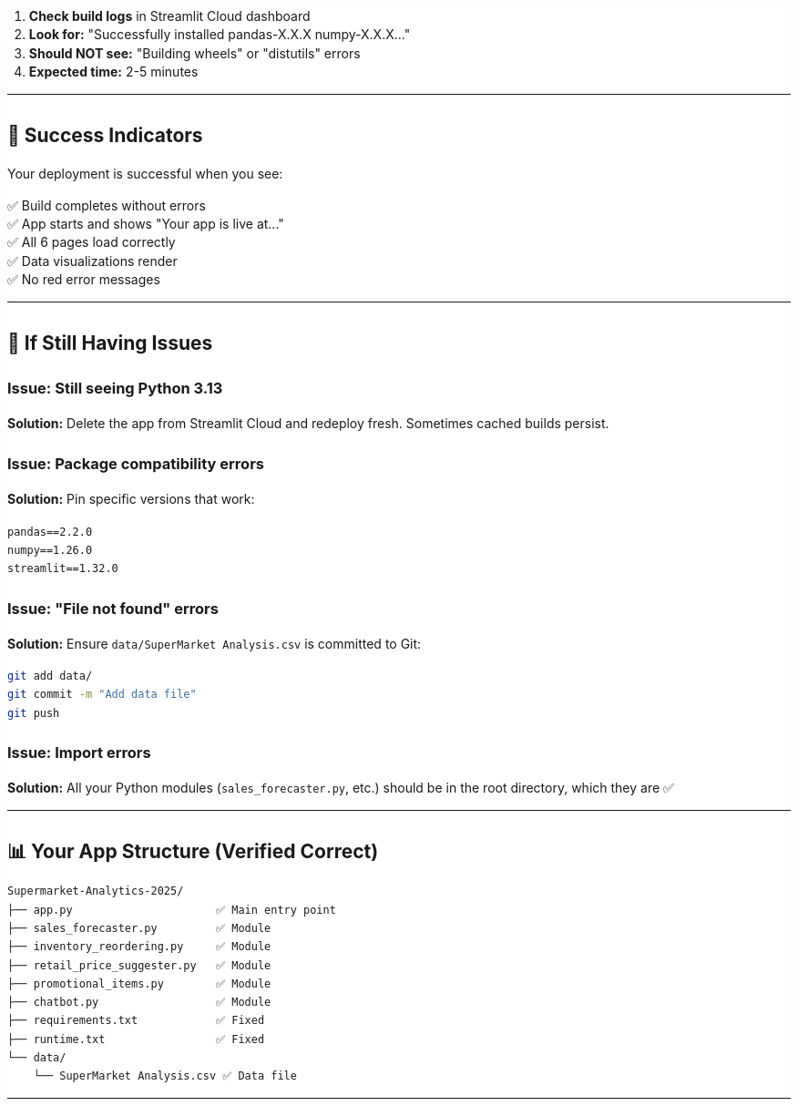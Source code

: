 1. **Check build logs** in Streamlit Cloud dashboard
2. **Look for:** "Successfully installed pandas-X.X.X numpy-X.X.X..."
3. **Should NOT see:** "Building wheels" or "distutils" errors
4. **Expected time:** 2-5 minutes

---

## 🎉 Success Indicators

Your deployment is successful when you see:

✅ Build completes without errors  
✅ App starts and shows "Your app is live at..."  
✅ All 6 pages load correctly  
✅ Data visualizations render  
✅ No red error messages  

---

## 🐛 If Still Having Issues

### Issue: Still seeing Python 3.13
**Solution:** Delete the app from Streamlit Cloud and redeploy fresh. Sometimes cached builds persist.

### Issue: Package compatibility errors
**Solution:** Pin specific versions that work:
```
pandas==2.2.0
numpy==1.26.0
streamlit==1.32.0
```

### Issue: "File not found" errors
**Solution:** Ensure `data/SuperMarket Analysis.csv` is committed to Git:
```bash
git add data/
git commit -m "Add data file"
git push
```

### Issue: Import errors
**Solution:** All your Python modules (`sales_forecaster.py`, etc.) should be in the root directory, which they are ✅

---

## 📊 Your App Structure (Verified Correct)

```
Supermarket-Analytics-2025/
├── app.py                      ✅ Main entry point
├── sales_forecaster.py         ✅ Module
├── inventory_reordering.py     ✅ Module
├── retail_price_suggester.py   ✅ Module
├── promotional_items.py        ✅ Module
├── chatbot.py                  ✅ Module
├── requirements.txt            ✅ Fixed
├── runtime.txt                 ✅ Fixed
└── data/
    └── SuperMarket Analysis.csv ✅ Data file
```

---